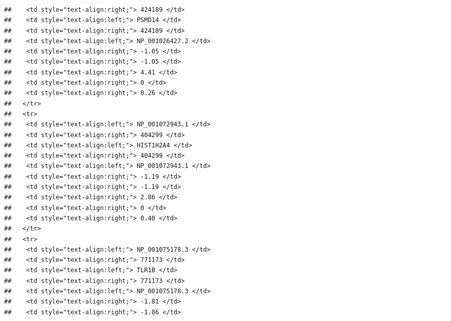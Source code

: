     ##    <td style="text-align:right;"> 424189 </td>
    ##    <td style="text-align:left;"> PSMD14 </td>
    ##    <td style="text-align:right;"> 424189 </td>
    ##    <td style="text-align:left;"> NP_001026427.2 </td>
    ##    <td style="text-align:right;"> -1.05 </td>
    ##    <td style="text-align:right;"> -1.05 </td>
    ##    <td style="text-align:right;"> 4.41 </td>
    ##    <td style="text-align:right;"> 0 </td>
    ##    <td style="text-align:right;"> 0.26 </td>
    ##   </tr>
    ##   <tr>
    ##    <td style="text-align:left;"> NP_001072943.1 </td>
    ##    <td style="text-align:right;"> 404299 </td>
    ##    <td style="text-align:left;"> HIST1H2A4 </td>
    ##    <td style="text-align:right;"> 404299 </td>
    ##    <td style="text-align:left;"> NP_001072943.1 </td>
    ##    <td style="text-align:right;"> -1.19 </td>
    ##    <td style="text-align:right;"> -1.19 </td>
    ##    <td style="text-align:right;"> 2.86 </td>
    ##    <td style="text-align:right;"> 0 </td>
    ##    <td style="text-align:right;"> 0.40 </td>
    ##   </tr>
    ##   <tr>
    ##    <td style="text-align:left;"> NP_001075178.3 </td>
    ##    <td style="text-align:right;"> 771173 </td>
    ##    <td style="text-align:left;"> TLR1B </td>
    ##    <td style="text-align:right;"> 771173 </td>
    ##    <td style="text-align:left;"> NP_001075178.3 </td>
    ##    <td style="text-align:right;"> -1.81 </td>
    ##    <td style="text-align:right;"> -1.86 </td>